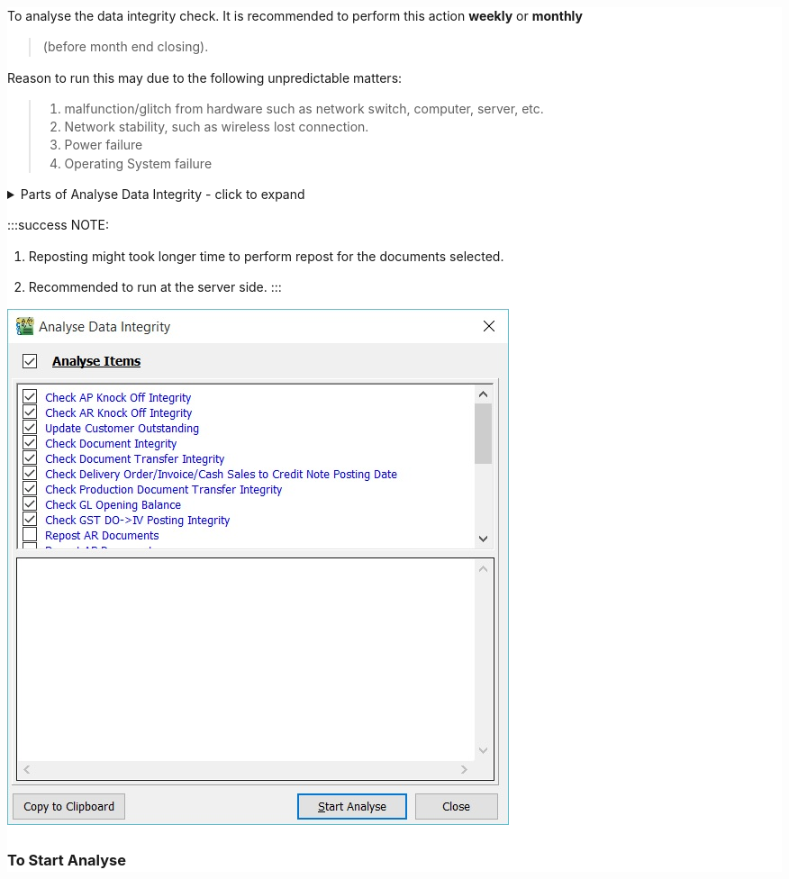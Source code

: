   To analyse the data integrity check. It is recommended to perform this action **weekly** or **monthly**  
  > (before month end closing).

Reason to run this may due to the following unpredictable matters:

>1. malfunction/glitch from hardware such as network switch, computer, server, etc.
>2. Network stability, such as wireless lost connection.
>3. Power failure
>4. Operating System failure
>

<details><summary>Parts of Analyse Data Integrity - click to expand</summary></details>

:::success NOTE:

1. Reposting might took longer time to perform repost for the documents selected.

2. Recommended to run at the server side.
:::

  ![analyse-data-integrity](../../../static/img/usage/tools/tools-basic-guide/analyse-data-integrity.jpg)

### To Start Analyse
